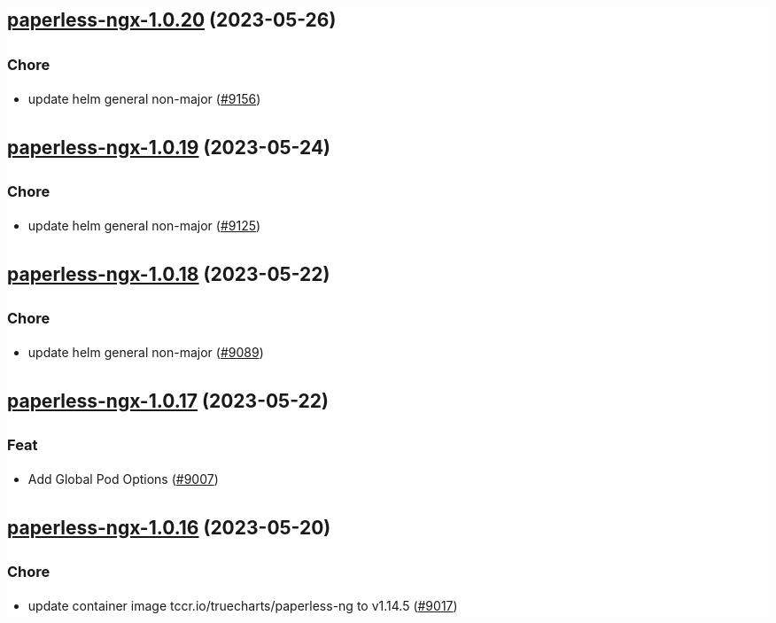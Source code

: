 ## [paperless-ngx-1.0.20](https://github.com/truecharts/charts/compare/paperless-ngx-1.0.19...paperless-ngx-1.0.20) (2023-05-26)

### Chore

- update helm general non-major ([#9156](https://github.com/truecharts/charts/issues/9156))
  
  


## [paperless-ngx-1.0.19](https://github.com/truecharts/charts/compare/paperless-ngx-1.0.18...paperless-ngx-1.0.19) (2023-05-24)

### Chore

- update helm general non-major ([#9125](https://github.com/truecharts/charts/issues/9125))
  
  


## [paperless-ngx-1.0.18](https://github.com/truecharts/charts/compare/paperless-ngx-1.0.17...paperless-ngx-1.0.18) (2023-05-22)

### Chore

- update helm general non-major ([#9089](https://github.com/truecharts/charts/issues/9089))
  
  


## [paperless-ngx-1.0.17](https://github.com/truecharts/charts/compare/paperless-ngx-1.0.16...paperless-ngx-1.0.17) (2023-05-22)

### Feat

- Add Global Pod Options ([#9007](https://github.com/truecharts/charts/issues/9007))
  
  


## [paperless-ngx-1.0.16](https://github.com/truecharts/charts/compare/paperless-ngx-1.0.15...paperless-ngx-1.0.16) (2023-05-20)

### Chore

- update container image tccr.io/truecharts/paperless-ng to v1.14.5 ([#9017](https://github.com/truecharts/charts/issues/9017))
  
  
